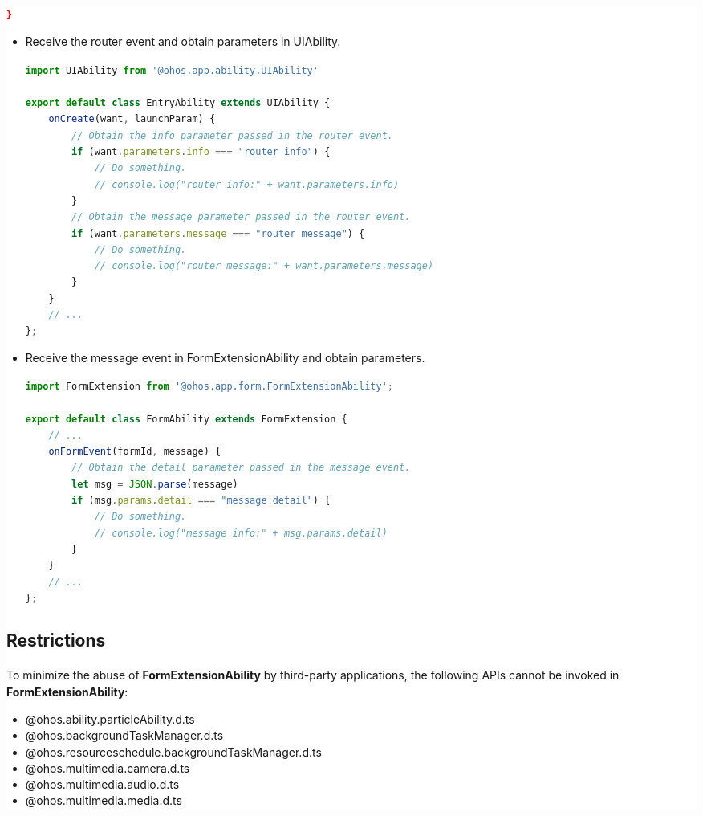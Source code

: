   ```json
  }
  ```

- Receive the router event and obtain parameters in UIAbility.

  ```ts
  import UIAbility from '@ohos.app.ability.UIAbility'
  
  export default class EntryAbility extends UIAbility {
      onCreate(want, launchParam) {
          // Obtain the info parameter passed in the router event.
          if (want.parameters.info === "router info") {
              // Do something.
              // console.log("router info:" + want.parameters.info)
          }
          // Obtain the message parameter passed in the router event.
          if (want.parameters.message === "router message") {
              // Do something.
              // console.log("router message:" + want.parameters.message)
          }
      }
      // ...
  };
  ```

- Receive the message event in FormExtensionAbility and obtain parameters.

  ```ts
  import FormExtension from '@ohos.app.form.FormExtensionAbility';
  
  export default class FormAbility extends FormExtension {
      // ...
      onFormEvent(formId, message) {
          // Obtain the detail parameter passed in the message event.
          let msg = JSON.parse(message)
          if (msg.params.detail === "message detail") {
              // Do something.
              // console.log("message info:" + msg.params.detail)
          }
      }
      // ...
  };
  ```

## Restrictions

To minimize the abuse of **FormExtensionAbility** by third-party applications, the following APIs cannot be invoked in **FormExtensionAbility**:

- @ohos.ability.particleAbility.d.ts
- @ohos.backgroundTaskManager.d.ts
- @ohos.resourceschedule.backgroundTaskManager.d.ts
- @ohos.multimedia.camera.d.ts
- @ohos.multimedia.audio.d.ts
- @ohos.multimedia.media.d.ts
